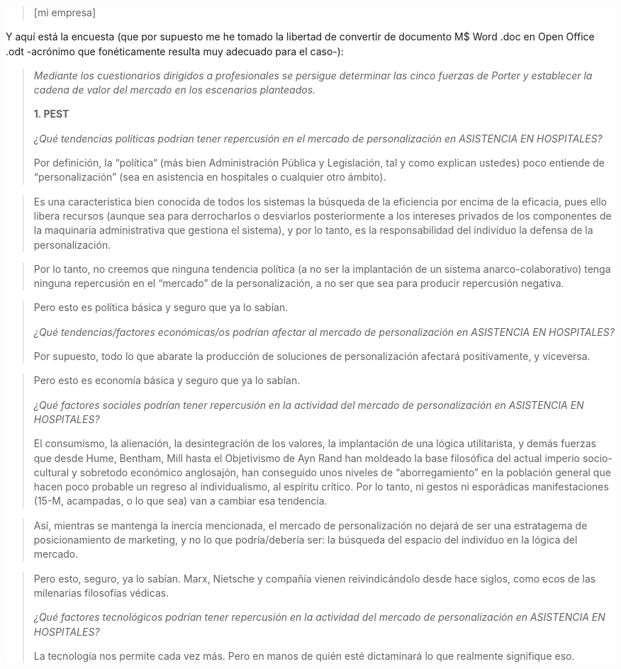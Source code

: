 > [mi empresa]

Y aquí está la encuesta (que por supuesto me he tomado la libertad de convertir de documento M$ Word .doc en Open Office .odt -acrónimo que fonéticamente resulta muy adecuado para el caso-):

> _Mediante los cuestionarios dirigidos a profesionales se persigue determinar las cinco fuerzas de Porter y establecer la cadena de valor del mercado en los escenarios planteados._
> 
> **1. PEST**
> 
> _¿Qué tendencias políticas podrían tener repercusión en el mercado de personalización en ASISTENCIA EN HOSPITALES?_
> 
> Por definición, la “política“ (más bien Administración Pública y Legislación, tal y como explican ustedes) poco entiende de “personalización” (sea en asistencia en hospitales o cualquier otro ámbito).
  
> Es una característica bien conocida de todos los sistemas la búsqueda de la eficiencia por encima de la eficacia, pues ello libera recursos (aunque sea para derrocharlos o desviarlos posteriormente a los intereses privados de los componentes de la maquinaria administrativa que gestiona el sistema), y por lo tanto, es la responsabilidad del indivíduo la defensa de la personalización.
  
> Por lo tanto, no creemos que ninguna tendencia política (a no ser la implantación de un sistema anarco-colaborativo) tenga ninguna repercusión en el “mercado” de la personalización, a no ser que sea para producir repercusión negativa.
  
> Pero esto es política básica y seguro que ya lo sabían.
> 
> _¿Qué tendencias/factores económicas/os podrían afectar al mercado de personalización en ASISTENCIA EN HOSPITALES?_
> 
> Por supuesto, todo lo que abarate la producción de soluciones de personalización afectará positivamente, y viceversa.
  
> Pero esto es economía básica y seguro que ya lo sabían.
> 
> _¿Qué factores sociales podrían tener repercusión en la actividad del mercado de personalización en ASISTENCIA EN HOSPITALES?_
> 
> El consumismo, la alienación, la desintegración de los valores, la implantación de una lógica utilitarista, y demás fuerzas que desde Hume, Bentham, Mill hasta el Objetivismo de Ayn Rand han moldeado la base filosófica del actual imperio socio-cultural y sobretodo económico anglosajón, han conseguido unos niveles de “aborregamiento” en la población general que hacen poco probable un regreso al individualismo, al espíritu crítico. Por lo tanto, ni gestos ni esporádicas manifestaciones (15-M, acampadas, o lo que sea) van a cambiar esa tendencia.
  
> Así, mientras se mantenga la inercia mencionada, el mercado de personalización no dejará de ser una estratagema de posicionamiento de marketing, y no lo que podría/debería ser: la búsqueda del espacio del indivíduo en la lógica del mercado.
  
> Pero esto, seguro, ya lo sabían. Marx, Nietsche y compañía vienen reivindicándolo desde hace siglos, como ecos de las milenarias filosofías védicas.
> 
> _¿Qué factores tecnológicos podrían tener repercusión en la actividad del mercado de personalización en ASISTENCIA EN HOSPITALES?_
> 
> La tecnología nos permite cada vez más. Pero en manos de quién esté dictaminará lo que realmente signifique eso.
  